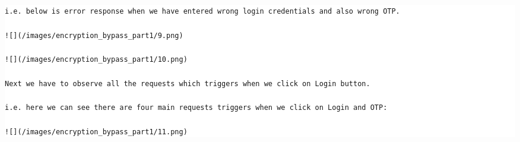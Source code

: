     i.e. below is error response when we have entered wrong login credentials and also wrong OTP.
    
    ![](/images/encryption_bypass_part1/9.png)  
    
    ![](/images/encryption_bypass_part1/10.png)
    
    Next we have to observe all the requests which triggers when we click on Login button.
    
    i.e. here we can see there are four main requests triggers when we click on Login and OTP:
    
    ![](/images/encryption_bypass_part1/11.png)
    